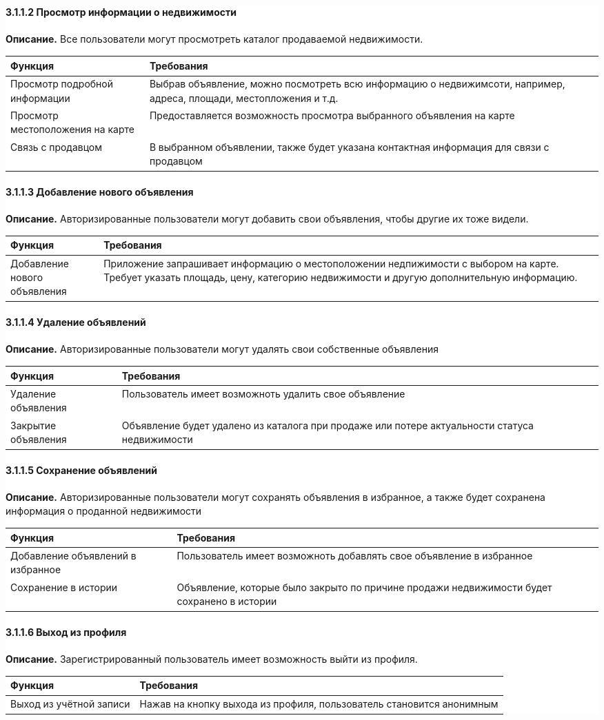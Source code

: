 <a name="setting_up_the_profile_of_the_active_user"/>

#### 3.1.1.2 Просмотр информации о недвижимости
**Описание.** Все пользователи могут просмотреть каталог продаваемой недвижимости.
 
| Функция | Требования | 
|:---|:---|
| Просмотр подробной информации | Выбрав объявление, можно посмотреть всю информацию о недвижимсоти, например, адреса, площади, местопложения и т.д. |
| Просмотр местоположения на карте | Предоставляется возможность просмотра выбранного объявления на карте |
| Связь с продавцом | В выбранном объявлении, также будет указана контактная информация для связи с продавцом |

<a name="download_news"/>

#### 3.1.1.3 Добавление нового объявления
**Описание.** Авторизированные пользователи могут добавить свои объявления, чтобы другие их тоже видели.

| Функция | Требования | 
|:---|:---|
| Добавление нового объявления | Приложение запрашивает информацию о местоположении недпижимости с выбором на карте. Требует указать площадь, цену, категорию недвижимости и другую дополнительную информацию. |

<a name="view_information_about_an_individual_newsletter"/>

#### 3.1.1.4 Удаление объявлений
**Описание.** Авторизированные пользователи могут удалять свои собственные объявления

| Функция | Требования | 
|:---|:---|
| Удаление объявления | Пользователь имеет возможноть удалить свое объявление |
| Закрытие объявления | Объявление будет удалено из каталога при продаже или потере актуальности статуса недвижимости |

<a name="view_favorite_and_history_about_an_individual_newsletter"/>

#### 3.1.1.5 Сохранение объявлений
**Описание.** Авторизированные пользователи могут сохранять объявления в избранное, а также будет сохранена информация о проданной недвижимости

| Функция | Требования | 
|:---|:---|
| Добавление объявлений в избранное | Пользователь имеет возможноть добавлять свое объявление в избранное |
| Сохранение в истории | Объявление, которые было закрыто по причине продажи недвижимости будет сохранено в истории |

<a name="active_user_change"/>

#### 3.1.1.6 Выход из профиля
**Описание.** Зарегистрированный пользователь имеет возможность выйти из профиля.

| Функция | Требования | 
|:---|:---|
| Выход из учётной записи | Нажав на кнопку выхода из профиля, пользователь становится анонимным |  
